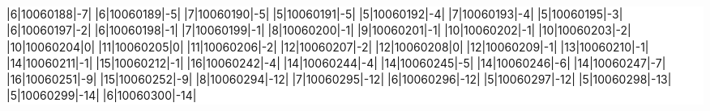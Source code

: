 |6|10060188|-7|
|6|10060189|-5|
|7|10060190|-5|
|5|10060191|-5|
|5|10060192|-4|
|7|10060193|-4|
|5|10060195|-3|
|6|10060197|-2|
|6|10060198|-1|
|7|10060199|-1|
|8|10060200|-1|
|9|10060201|-1|
|10|10060202|-1|
|10|10060203|-2|
|10|10060204|0|
|11|10060205|0|
|11|10060206|-2|
|12|10060207|-2|
|12|10060208|0|
|12|10060209|-1|
|13|10060210|-1|
|14|10060211|-1|
|15|10060212|-1|
|16|10060242|-4|
|14|10060244|-4|
|14|10060245|-5|
|14|10060246|-6|
|14|10060247|-7|
|16|10060251|-9|
|15|10060252|-9|
|8|10060294|-12|
|7|10060295|-12|
|6|10060296|-12|
|5|10060297|-12|
|5|10060298|-13|
|5|10060299|-14|
|6|10060300|-14|